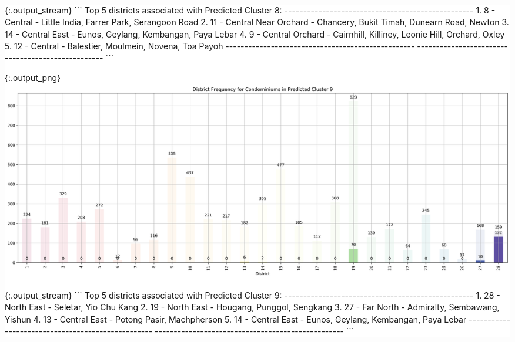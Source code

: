 </div>
</div>
<div class="output_wrapper" markdown="1">
<div class="output_subarea" markdown="1">
{:.output_stream}
```
Top 5 districts associated with Predicted Cluster 8:
--------------------------------------------------
1. 8 - Central - Little India, Farrer Park, Serangoon Road
2. 11 - Central Near Orchard - Chancery, Bukit Timah, Dunearn Road, Newton
3. 14 - Central East - Eunos, Geylang, Kembangan, Paya Lebar
4. 9 - Central Orchard - Cairnhill, Killiney, Leonie Hill, Orchard, Oxley
5. 12 - Central - Balestier, Moulmein, Novena, Toa Payoh
--------------------------------------------------
--------------------------------------------------
```
</div>
</div>
<div class="output_wrapper" markdown="1">
<div class="output_subarea" markdown="1">

{:.output_png}
![png](../../../images/portfolio/udacity/04-exploring-condos-sg/exploring-house-prices-singapore-part-3-crispdm_46_19.png)

</div>
</div>
<div class="output_wrapper" markdown="1">
<div class="output_subarea" markdown="1">
{:.output_stream}
```
Top 5 districts associated with Predicted Cluster 9:
--------------------------------------------------
1. 28 - North East - Seletar, Yio Chu Kang
2. 19 - North East - Hougang, Punggol, Sengkang
3. 27 - Far North - Admiralty, Sembawang, Yishun
4. 13 - Central East - Potong Pasir, Machpherson
5. 14 - Central East - Eunos, Geylang, Kembangan, Paya Lebar
--------------------------------------------------
--------------------------------------------------
```
</div>
</div>
<div class="output_wrapper" markdown="1">
<div class="output_subarea" markdown="1">
